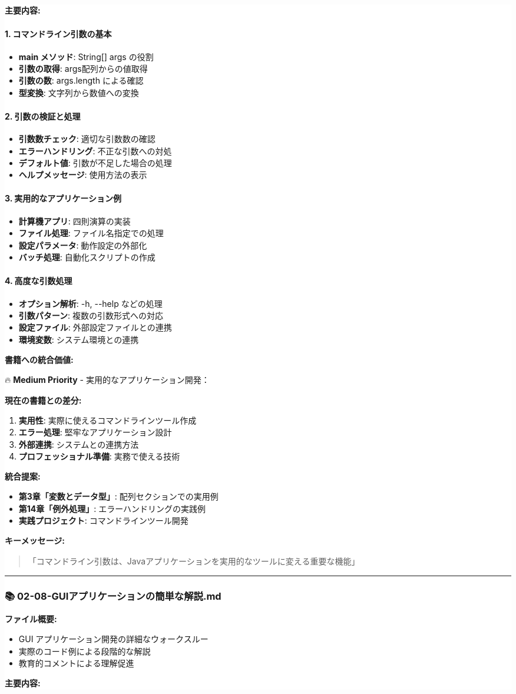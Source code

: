 **主要内容:**

#### 1. コマンドライン引数の基本
- **main メソッド**: String[] args の役割
- **引数の取得**: args配列からの値取得
- **引数の数**: args.length による確認
- **型変換**: 文字列から数値への変換

#### 2. 引数の検証と処理
- **引数数チェック**: 適切な引数数の確認
- **エラーハンドリング**: 不正な引数への対処
- **デフォルト値**: 引数が不足した場合の処理
- **ヘルプメッセージ**: 使用方法の表示

#### 3. 実用的なアプリケーション例
- **計算機アプリ**: 四則演算の実装
- **ファイル処理**: ファイル名指定での処理
- **設定パラメータ**: 動作設定の外部化
- **バッチ処理**: 自動化スクリプトの作成

#### 4. 高度な引数処理
- **オプション解析**: -h, --help などの処理
- **引数パターン**: 複数の引数形式への対応
- **設定ファイル**: 外部設定ファイルとの連携
- **環境変数**: システム環境との連携

**書籍への統合価値:**

🔥 **Medium Priority** - 実用的なアプリケーション開発：

**現在の書籍との差分:**
1. **実用性**: 実際に使えるコマンドラインツール作成
2. **エラー処理**: 堅牢なアプリケーション設計
3. **外部連携**: システムとの連携方法
4. **プロフェッショナル準備**: 実務で使える技術

**統合提案:**
- **第3章「変数とデータ型」**: 配列セクションでの実用例
- **第14章「例外処理」**: エラーハンドリングの実践例
- **実践プロジェクト**: コマンドラインツール開発

**キーメッセージ:**
> 「コマンドライン引数は、Javaアプリケーションを実用的なツールに変える重要な機能」

---

### 📚 02-08-GUIアプリケーションの簡単な解説.md

**ファイル概要:**
- GUI アプリケーション開発の詳細なウォークスルー
- 実際のコード例による段階的な解説
- 教育的コメントによる理解促進

**主要内容:**
